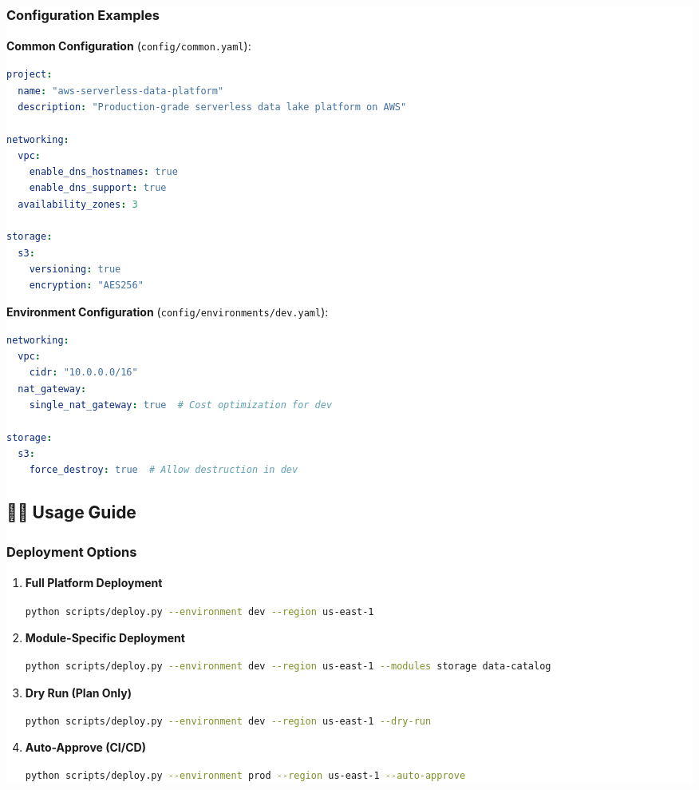 ### Configuration Examples

**Common Configuration** (`config/common.yaml`):
```yaml
project:
  name: "aws-serverless-data-platform"
  description: "Production-grade serverless data lake platform on AWS"

networking:
  vpc:
    enable_dns_hostnames: true
    enable_dns_support: true
  availability_zones: 3

storage:
  s3:
    versioning: true
    encryption: "AES256"
```

**Environment Configuration** (`config/environments/dev.yaml`):
```yaml
networking:
  vpc:
    cidr: "10.0.0.0/16"
  nat_gateway:
    single_nat_gateway: true  # Cost optimization for dev

storage:
  s3:
    force_destroy: true  # Allow destruction in dev
```

## 🏃‍♂️ Usage Guide

### Deployment Options

1. **Full Platform Deployment**
   ```bash
   python scripts/deploy.py --environment dev --region us-east-1
   ```

2. **Module-Specific Deployment**
   ```bash
   python scripts/deploy.py --environment dev --region us-east-1 --modules storage data-catalog
   ```

3. **Dry Run (Plan Only)**
   ```bash
   python scripts/deploy.py --environment dev --region us-east-1 --dry-run
   ```

4. **Auto-Approve (CI/CD)**
   ```bash
   python scripts/deploy.py --environment prod --region us-east-1 --auto-approve
   ```
